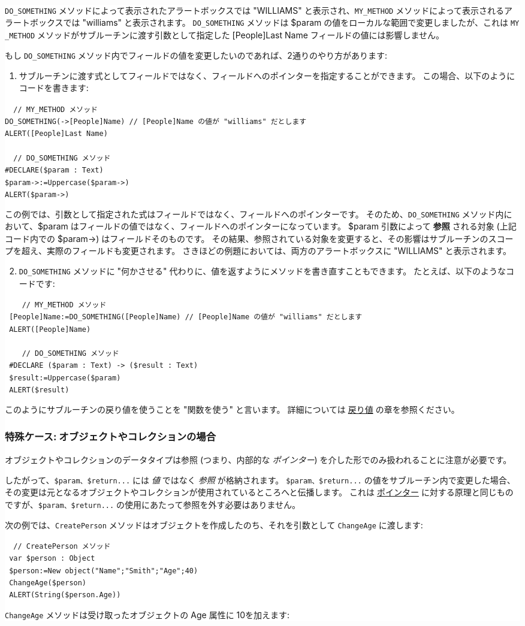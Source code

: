 `DO_SOMETHING` メソッドによって表示されたアラートボックスでは "WILLIAMS" と表示され、`MY_METHOD` メソッドによって表示されるアラートボックスでは "williams" と表示されます。  `DO_SOMETHING` メソッドは $param の値をローカルな範囲で変更しましたが、これは `MY_METHOD` メソッドがサブルーチンに渡す引数として指定した [People]Last Name フィールドの値には影響しません。

もし `DO_SOMETHING` メソッド内でフィールドの値を変更したいのであれば、2通りのやり方があります:

1. サブルーチンに渡す式としてフィールドではなく、フィールドへのポインターを指定することができます。 この場合、以下のようにコードを書きます:

```4d
  // MY_METHOD メソッド
DO_SOMETHING(->[People]Name) // [People]Name の値が "williams" だとします
ALERT([People]Last Name)

  // DO_SOMETHING メソッド
#DECLARE($param : Text)
$param->:=Uppercase($param->)
ALERT($param->)
```

この例では、引数として指定された式はフィールドではなく、フィールドへのポインターです。 そのため、`DO_SOMETHING` メソッド内において、$param はフィールドの値ではなく、フィールドへのポインターになっています。 $param 引数によって **参照** される対象 (上記コード内での $param->) はフィールドそのものです。 その結果、参照されている対象を変更すると、その影響はサブルーチンのスコープを超え、実際のフィールドも変更されます。 さきほどの例題においては、両方のアラートボックスに "WILLIAMS" と表示されます。

2. `DO_SOMETHING` メソッドに "何かさせる" 代わりに、値を返すようにメソッドを書き直すこともできます。  たとえば、以下のようなコードです:

```4d
	// MY_METHOD メソッド
 [People]Name:=DO_SOMETHING([People]Name) // [People]Name の値が "williams" だとします
 ALERT([People]Name)

	// DO_SOMETHING メソッド
 #DECLARE ($param : Text) -> ($result : Text)
 $result:=Uppercase($param)
 ALERT($result)
```

このようにサブルーチンの戻り値を使うことを "関数を使う" と言います。  詳細については [戻り値](#戻り値) の章を参照ください。

### 特殊ケース: オブジェクトやコレクションの場合

オブジェクトやコレクションのデータタイプは参照 (つまり、内部的な *ポインター*) を介した形でのみ扱われることに注意が必要です。

したがって、`$param、$return...` には *値* ではなく *参照* が格納されます。 `$param、$return...` の値をサブルーチン内で変更した場合、その変更は元となるオブジェクトやコレクションが使用されているところへと伝播します。 これは [ポインター](dt_pointer.md#メソッドの引数としてのポインター) に対する原理と同じものですが、`$param、$return...` の使用にあたって参照を外す必要はありません。

次の例では、`CreatePerson` メソッドはオブジェクトを作成したのち、それを引数として `ChangeAge` に渡します:

```4d
  // CreatePerson メソッド
 var $person : Object
 $person:=New object("Name";"Smith";"Age";40)
 ChangeAge($person)
 ALERT(String($person.Age))  
```

`ChangeAge` メソッドは受け取ったオブジェクトの Age 属性に 10を加えます:
